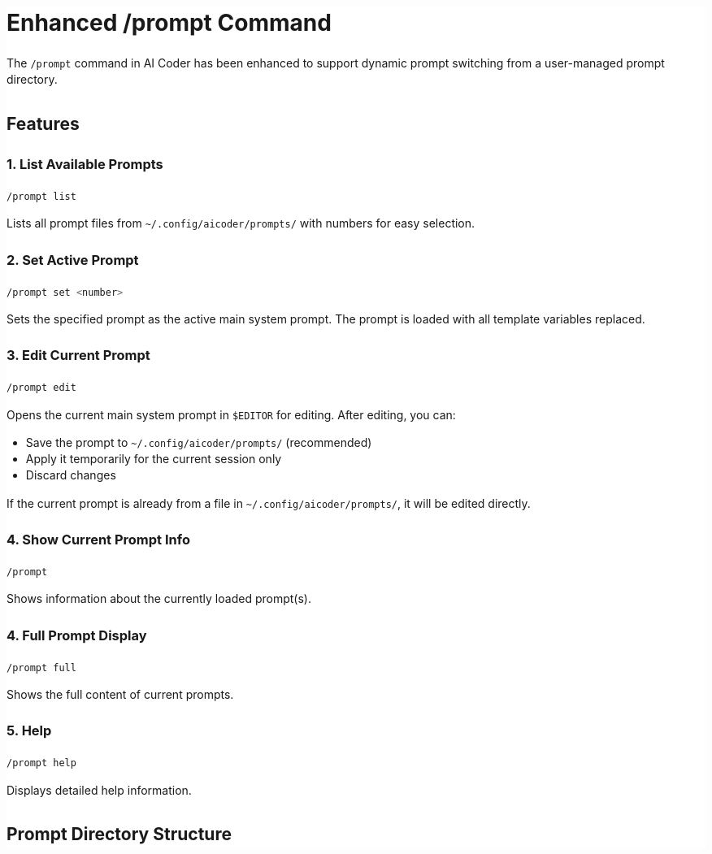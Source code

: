# Enhanced /prompt Command

The `/prompt` command in AI Coder has been enhanced to support dynamic prompt switching from a user-managed prompt directory.

## Features

### 1. List Available Prompts
```bash
/prompt list
```
Lists all prompt files from `~/.config/aicoder/prompts/` with numbers for easy selection.

### 2. Set Active Prompt
```bash
/prompt set <number>
```
Sets the specified prompt as the active main system prompt. The prompt is loaded with all template variables replaced.

### 3. Edit Current Prompt
```bash
/prompt edit
```
Opens the current main system prompt in `$EDITOR` for editing. After editing, you can:
- Save the prompt to `~/.config/aicoder/prompts/` (recommended)
- Apply it temporarily for the current session only
- Discard changes

If the current prompt is already from a file in `~/.config/aicoder/prompts/`, it will be edited directly.

### 4. Show Current Prompt Info
```bash
/prompt
```
Shows information about the currently loaded prompt(s).

### 4. Full Prompt Display
```bash
/prompt full
```
Shows the full content of current prompts.

### 5. Help
```bash
/prompt help
```
Displays detailed help information.

## Prompt Directory Structure
